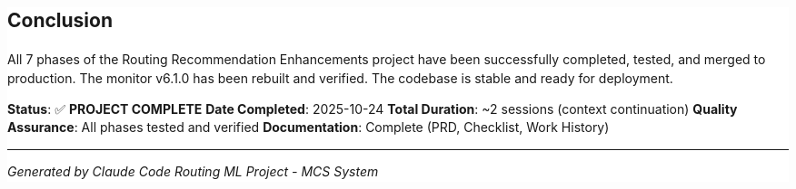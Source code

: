 
## Conclusion

All 7 phases of the Routing Recommendation Enhancements project have been successfully completed, tested, and merged to production. The monitor v6.1.0 has been rebuilt and verified. The codebase is stable and ready for deployment.

**Status**: ✅ **PROJECT COMPLETE**
**Date Completed**: 2025-10-24
**Total Duration**: ~2 sessions (context continuation)
**Quality Assurance**: All phases tested and verified
**Documentation**: Complete (PRD, Checklist, Work History)

---

*Generated by Claude Code*
*Routing ML Project - MCS System*
